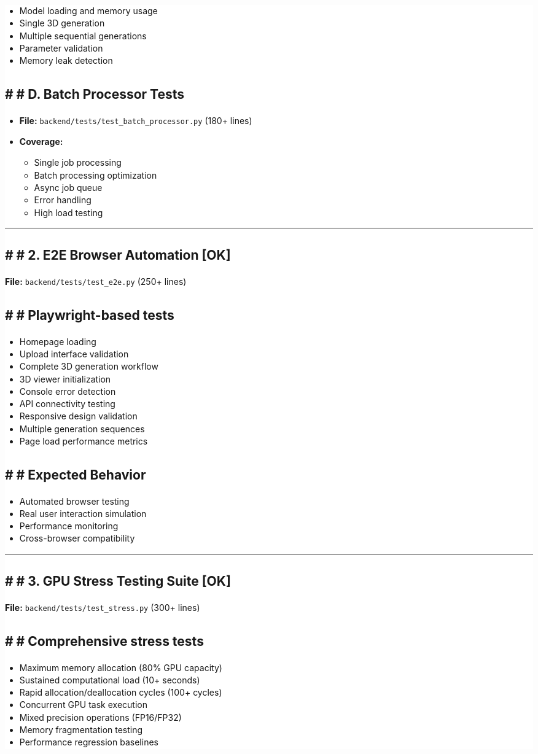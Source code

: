   - Model loading and memory usage
  - Single 3D generation
  - Multiple sequential generations
  - Parameter validation
  - Memory leak detection

## # # **D. Batch Processor Tests**

- **File:** `backend/tests/test_batch_processor.py` (180+ lines)
- **Coverage:**

  - Single job processing
  - Batch processing optimization
  - Async job queue
  - Error handling
  - High load testing

---

## # # **2. E2E Browser Automation** [OK]

**File:** `backend/tests/test_e2e.py` (250+ lines)

## # # Playwright-based tests

- Homepage loading
- Upload interface validation
- Complete 3D generation workflow
- 3D viewer initialization
- Console error detection
- API connectivity testing
- Responsive design validation
- Multiple generation sequences
- Page load performance metrics

## # # Expected Behavior

- Automated browser testing
- Real user interaction simulation
- Performance monitoring
- Cross-browser compatibility

---

## # # **3. GPU Stress Testing Suite** [OK]

**File:** `backend/tests/test_stress.py` (300+ lines)

## # # Comprehensive stress tests

- Maximum memory allocation (80% GPU capacity)
- Sustained computational load (10+ seconds)
- Rapid allocation/deallocation cycles (100+ cycles)
- Concurrent GPU task execution
- Mixed precision operations (FP16/FP32)
- Memory fragmentation testing
- Performance regression baselines
